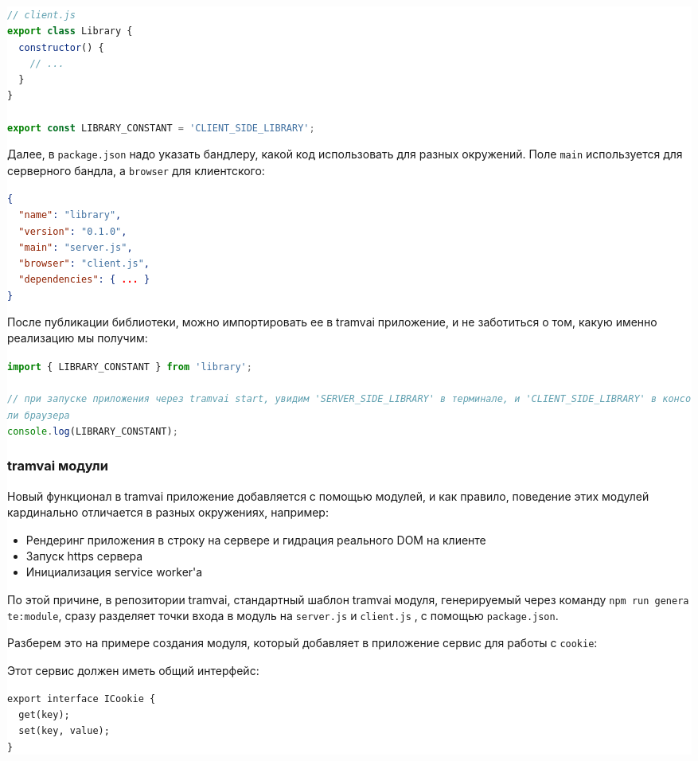 ```javascript
// client.js
export class Library {
  constructor() {
    // ...
  }
}

export const LIBRARY_CONSTANT = 'CLIENT_SIDE_LIBRARY';
```

Далее, в `package.json` надо указать бандлеру, какой код использовать для разных окружений. Поле `main` используется для серверного бандла, а `browser` для клиентского:

```json
{
  "name": "library",
  "version": "0.1.0",
  "main": "server.js",
  "browser": "client.js",
  "dependencies": { ... }
}
```

После публикации библиотеки, можно импортировать ее в tramvai приложение, и не заботиться о том, какую именно реализацию мы получим:

```javascript
import { LIBRARY_CONSTANT } from 'library';

// при запуске приложения через tramvai start, увидим 'SERVER_SIDE_LIBRARY' в терминале, и 'CLIENT_SIDE_LIBRARY' в консоли браузера
console.log(LIBRARY_CONSTANT);
```

### tramvai модули

Новый функционал в tramvai приложение добавляется с помощью модулей, и как правило, поведение этих модулей кардинально отличается в разных окружениях, например:

- Рендеринг приложения в строку на сервере и гидрация реального DOM на клиенте
- Запуск https сервера
- Инициализация service worker'а

По этой причине, в репозитории tramvai, стандартный шаблон tramvai модуля, генерируемый через команду `npm run generate:module`, сразу разделяет точки входа в модуль на `server.js` и `client.js` , с помощью `package.json`.

Разберем это на примере создания модуля, который добавляет в приложение сервис для работы с `cookie`:

Этот сервис должен иметь общий интерфейс:

```tsx
export interface ICookie {
  get(key);
  set(key, value);
}
```
